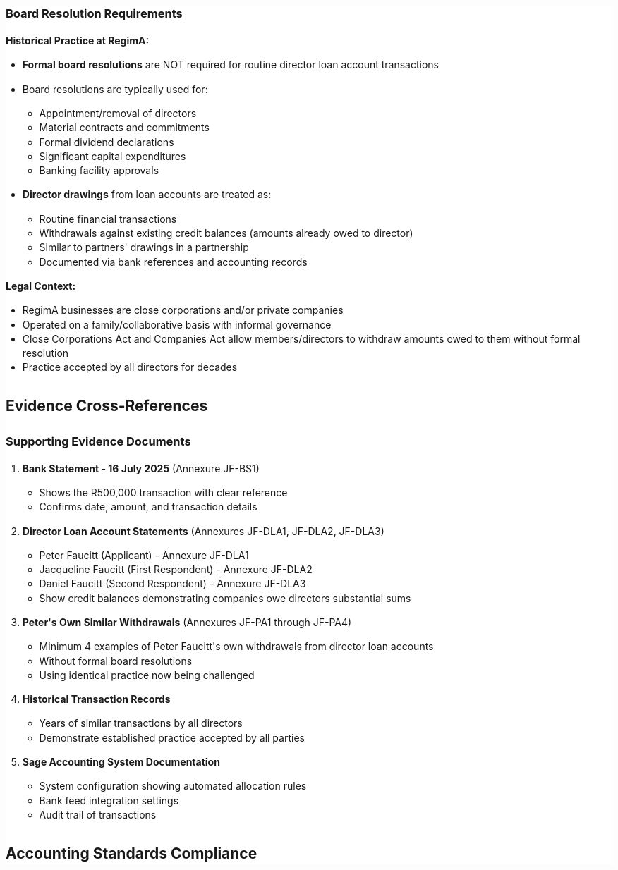 ### Board Resolution Requirements

**Historical Practice at RegimA:**
- **Formal board resolutions** are NOT required for routine director loan account transactions
- Board resolutions are typically used for:
  - Appointment/removal of directors
  - Material contracts and commitments
  - Formal dividend declarations
  - Significant capital expenditures
  - Banking facility approvals
  
- **Director drawings** from loan accounts are treated as:
  - Routine financial transactions
  - Withdrawals against existing credit balances (amounts already owed to director)
  - Similar to partners' drawings in a partnership
  - Documented via bank references and accounting records

**Legal Context:**
- RegimA businesses are close corporations and/or private companies
- Operated on a family/collaborative basis with informal governance
- Close Corporations Act and Companies Act allow members/directors to withdraw amounts owed to them without formal resolution
- Practice accepted by all directors for decades

## Evidence Cross-References

### Supporting Evidence Documents

1. **Bank Statement - 16 July 2025** (Annexure JF-BS1)
   - Shows the R500,000 transaction with clear reference
   - Confirms date, amount, and transaction details
   
2. **Director Loan Account Statements** (Annexures JF-DLA1, JF-DLA2, JF-DLA3)
   - Peter Faucitt (Applicant) - Annexure JF-DLA1
   - Jacqueline Faucitt (First Respondent) - Annexure JF-DLA2
   - Daniel Faucitt (Second Respondent) - Annexure JF-DLA3
   - Show credit balances demonstrating companies owe directors substantial sums
   
3. **Peter's Own Similar Withdrawals** (Annexures JF-PA1 through JF-PA4)
   - Minimum 4 examples of Peter Faucitt's own withdrawals from director loan accounts
   - Without formal board resolutions
   - Using identical practice now being challenged

4. **Historical Transaction Records**
   - Years of similar transactions by all directors
   - Demonstrate established practice accepted by all parties

5. **Sage Accounting System Documentation**
   - System configuration showing automated allocation rules
   - Bank feed integration settings
   - Audit trail of transactions

## Accounting Standards Compliance
